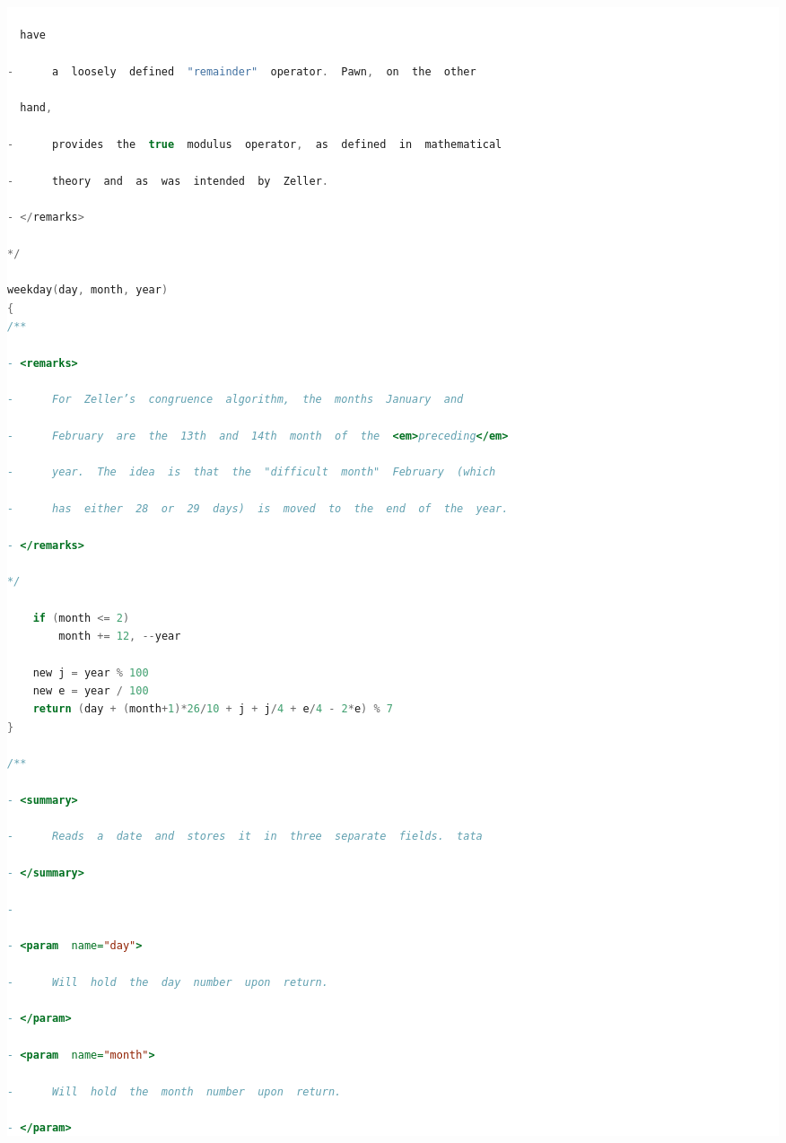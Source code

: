```c

  have

-      a  loosely  defined  "remainder"  operator.  Pawn,  on  the  other

  hand,

-      provides  the  true  modulus  operator,  as  defined  in  mathematical

-      theory  and  as  was  intended  by  Zeller.

- </remarks>

*/

weekday(day, month, year)
{
/**

- <remarks>

-      For  Zeller’s  congruence  algorithm,  the  months  January  and

-      February  are  the  13th  and  14th  month  of  the  <em>preceding</em>

-      year.  The  idea  is  that  the  "difficult  month"  February  (which

-      has  either  28  or  29  days)  is  moved  to  the  end  of  the  year.

- </remarks>

*/

    if (month <= 2)
        month += 12, --year

    new j = year % 100
    new e = year / 100
    return (day + (month+1)*26/10 + j + j/4 + e/4 - 2*e) % 7
}

/**

- <summary>

-      Reads  a  date  and  stores  it  in  three  separate  fields.  tata

- </summary>

-

- <param  name="day">

-      Will  hold  the  day  number  upon  return.

- </param>

- <param  name="month">

-      Will  hold  the  month  number  upon  return.

- </param>

```